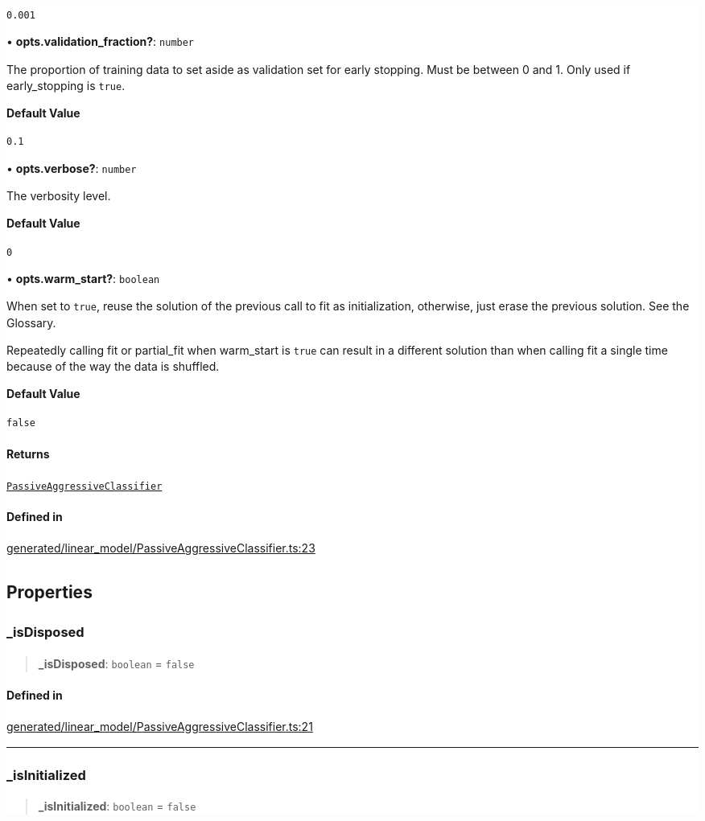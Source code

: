 `0.001`

• **opts.validation\_fraction?**: `number`

The proportion of training data to set aside as validation set for early stopping. Must be between 0 and 1. Only used if early\_stopping is `true`.

**Default Value**

`0.1`

• **opts.verbose?**: `number`

The verbosity level.

**Default Value**

`0`

• **opts.warm\_start?**: `boolean`

When set to `true`, reuse the solution of the previous call to fit as initialization, otherwise, just erase the previous solution. See the Glossary.

Repeatedly calling fit or partial\_fit when warm\_start is `true` can result in a different solution than when calling fit a single time because of the way the data is shuffled.

**Default Value**

`false`

#### Returns

[`PassiveAggressiveClassifier`](PassiveAggressiveClassifier.md)

#### Defined in

[generated/linear\_model/PassiveAggressiveClassifier.ts:23](https://github.com/transitive-bullshit/scikit-learn-ts/blob/5e663e21c4853c8fe2b9bcb1cb98c79fc27bba08/packages/sklearn/src/generated/linear_model/PassiveAggressiveClassifier.ts#L23)

## Properties

### \_isDisposed

> **\_isDisposed**: `boolean` = `false`

#### Defined in

[generated/linear\_model/PassiveAggressiveClassifier.ts:21](https://github.com/transitive-bullshit/scikit-learn-ts/blob/5e663e21c4853c8fe2b9bcb1cb98c79fc27bba08/packages/sklearn/src/generated/linear_model/PassiveAggressiveClassifier.ts#L21)

***

### \_isInitialized

> **\_isInitialized**: `boolean` = `false`
